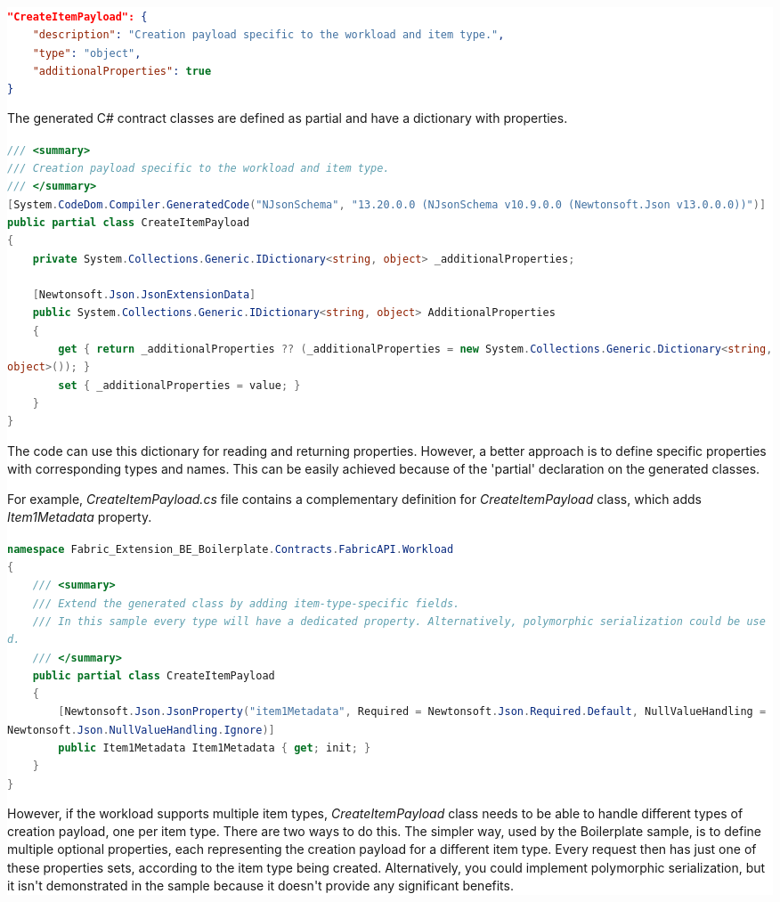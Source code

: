 ```json
"CreateItemPayload": {
	"description": "Creation payload specific to the workload and item type.",
	"type": "object",
	"additionalProperties": true
}
```
The generated C# contract classes are defined as partial and have a dictionary with properties.

```csharp
/// <summary>
/// Creation payload specific to the workload and item type.
/// </summary>
[System.CodeDom.Compiler.GeneratedCode("NJsonSchema", "13.20.0.0 (NJsonSchema v10.9.0.0 (Newtonsoft.Json v13.0.0.0))")]
public partial class CreateItemPayload
{
	private System.Collections.Generic.IDictionary<string, object> _additionalProperties;

	[Newtonsoft.Json.JsonExtensionData]
	public System.Collections.Generic.IDictionary<string, object> AdditionalProperties
	{
		get { return _additionalProperties ?? (_additionalProperties = new System.Collections.Generic.Dictionary<string, object>()); }
		set { _additionalProperties = value; }
	}
}
```

The code can use this dictionary for reading and returning properties. However, a better approach is to define specific properties with corresponding types and names. This can be easily achieved because of the 'partial' declaration on the generated classes.

For example, *CreateItemPayload.cs* file contains a complementary definition for *CreateItemPayload* class, which adds *Item1Metadata* property.

```csharp
namespace Fabric_Extension_BE_Boilerplate.Contracts.FabricAPI.Workload
{
    /// <summary>
    /// Extend the generated class by adding item-type-specific fields.
    /// In this sample every type will have a dedicated property. Alternatively, polymorphic serialization could be used.
    /// </summary>
    public partial class CreateItemPayload
    {
        [Newtonsoft.Json.JsonProperty("item1Metadata", Required = Newtonsoft.Json.Required.Default, NullValueHandling = Newtonsoft.Json.NullValueHandling.Ignore)]
        public Item1Metadata Item1Metadata { get; init; }
    }
}
```

However, if the workload supports multiple item types, *CreateItemPayload* class needs to be able to handle different types of creation payload, one per item type. There are two ways to do this. The simpler way, used by the Boilerplate sample, is to define multiple optional properties, each representing the creation payload for a different item type. Every request then has just one of these properties sets, according to the item type being created. Alternatively, you could implement polymorphic serialization, but it isn't demonstrated in the sample because it doesn't provide any significant benefits.
